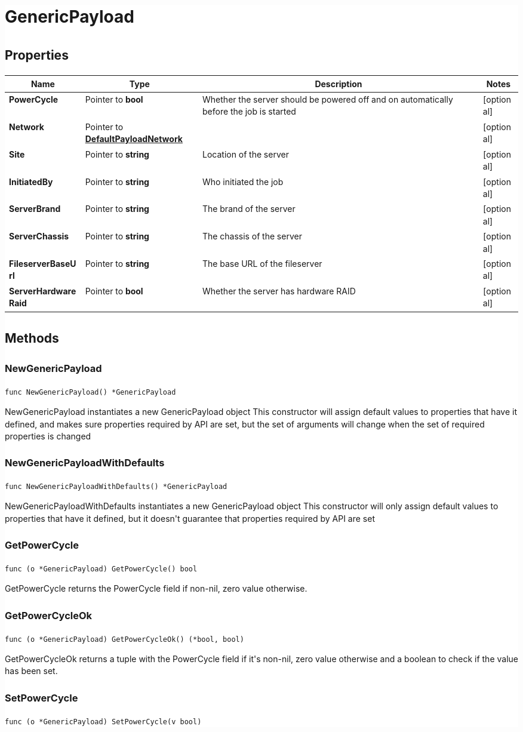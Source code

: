 # GenericPayload

## Properties

Name | Type | Description | Notes
------------ | ------------- | ------------- | -------------
**PowerCycle** | Pointer to **bool** | Whether the server should be powered off and on automatically before the job is started | [optional] 
**Network** | Pointer to [**DefaultPayloadNetwork**](DefaultPayloadNetwork.md) |  | [optional] 
**Site** | Pointer to **string** | Location of the server | [optional] 
**InitiatedBy** | Pointer to **string** | Who initiated the job | [optional] 
**ServerBrand** | Pointer to **string** | The brand of the server | [optional] 
**ServerChassis** | Pointer to **string** | The chassis of the server | [optional] 
**FileserverBaseUrl** | Pointer to **string** | The base URL of the fileserver | [optional] 
**ServerHardwareRaid** | Pointer to **bool** | Whether the server has hardware RAID | [optional] 

## Methods

### NewGenericPayload

`func NewGenericPayload() *GenericPayload`

NewGenericPayload instantiates a new GenericPayload object
This constructor will assign default values to properties that have it defined,
and makes sure properties required by API are set, but the set of arguments
will change when the set of required properties is changed

### NewGenericPayloadWithDefaults

`func NewGenericPayloadWithDefaults() *GenericPayload`

NewGenericPayloadWithDefaults instantiates a new GenericPayload object
This constructor will only assign default values to properties that have it defined,
but it doesn't guarantee that properties required by API are set

### GetPowerCycle

`func (o *GenericPayload) GetPowerCycle() bool`

GetPowerCycle returns the PowerCycle field if non-nil, zero value otherwise.

### GetPowerCycleOk

`func (o *GenericPayload) GetPowerCycleOk() (*bool, bool)`

GetPowerCycleOk returns a tuple with the PowerCycle field if it's non-nil, zero value otherwise
and a boolean to check if the value has been set.

### SetPowerCycle

`func (o *GenericPayload) SetPowerCycle(v bool)`
